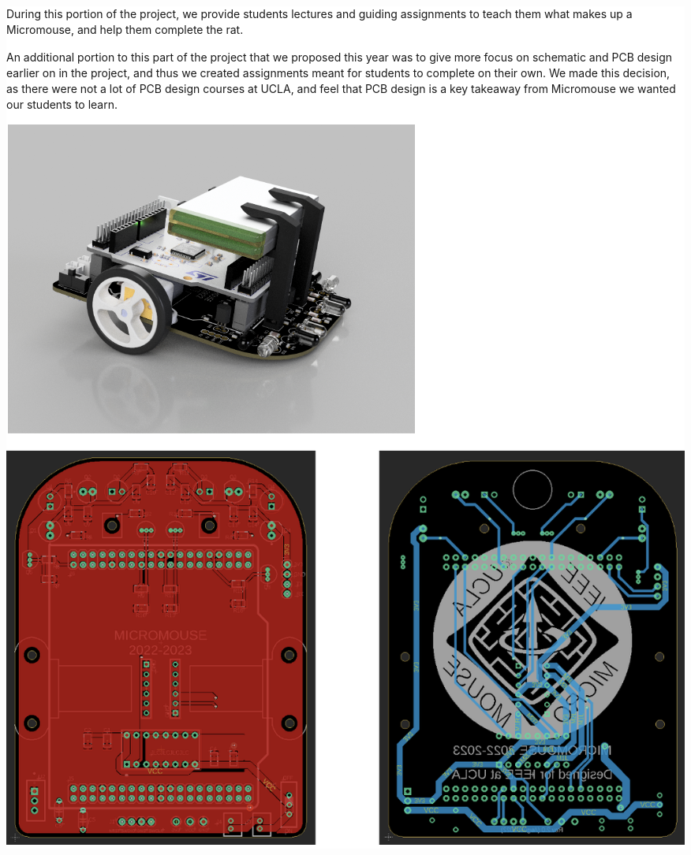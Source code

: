 During this portion of the project, we provide students lectures and guiding assignments to teach them what makes up a Micromouse, and help them complete the rat.

An additional portion to this part of the project that we proposed this year was to give more focus on schematic and PCB design earlier on in the project, and thus we created assignments meant for students to complete on their own. We made this decision, as there were not a lot of PCB design courses at UCLA, and feel that PCB design is a key takeaway from Micromouse we wanted our students to learn. 


![alt_text](image/image1.png "image_tooltip")
           
![alt_text](image/image2.png "image_tooltip")
